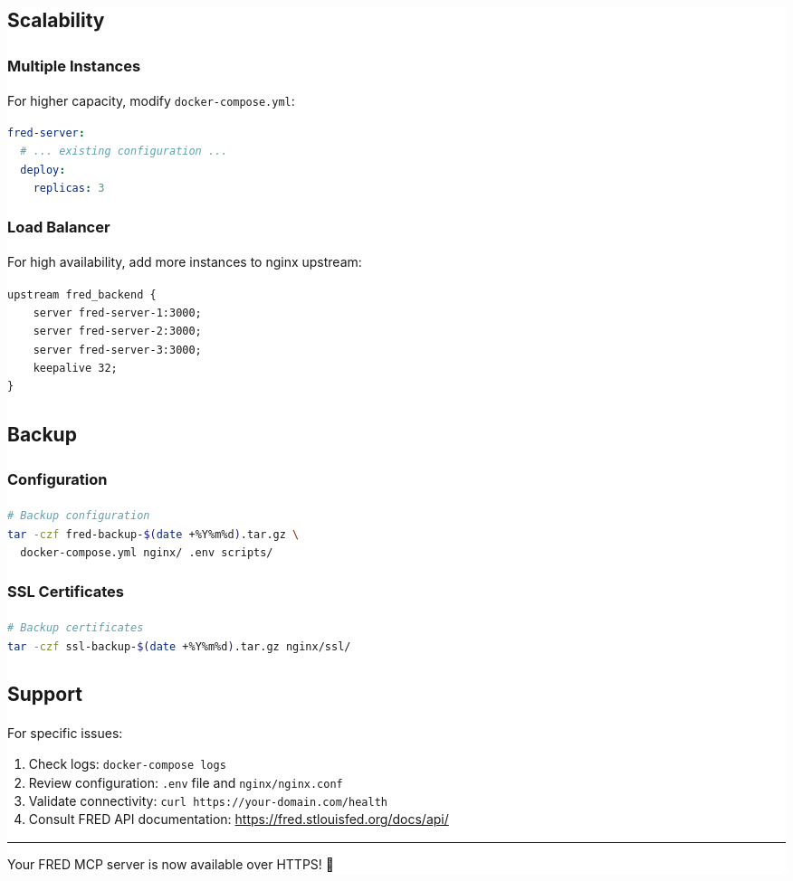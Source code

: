 ## Scalability

### Multiple Instances

For higher capacity, modify `docker-compose.yml`:

```yaml
fred-server:
  # ... existing configuration ...
  deploy:
    replicas: 3
```

### Load Balancer

For high availability, add more instances to nginx upstream:

```nginx
upstream fred_backend {
    server fred-server-1:3000;
    server fred-server-2:3000;
    server fred-server-3:3000;
    keepalive 32;
}
```

## Backup

### Configuration

```bash
# Backup configuration
tar -czf fred-backup-$(date +%Y%m%d).tar.gz \
  docker-compose.yml nginx/ .env scripts/
```

### SSL Certificates

```bash
# Backup certificates
tar -czf ssl-backup-$(date +%Y%m%d).tar.gz nginx/ssl/
```

## Support

For specific issues:

1. Check logs: `docker-compose logs`
2. Review configuration: `.env` file and `nginx/nginx.conf`
3. Validate connectivity: `curl https://your-domain.com/health`
4. Consult FRED API documentation: https://fred.stlouisfed.org/docs/api/

---

Your FRED MCP server is now available over HTTPS! 🚀
